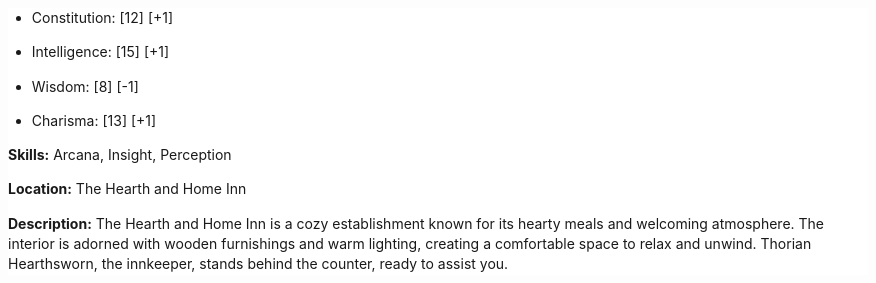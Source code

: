 - Constitution: [12] [+1]

- Intelligence: [15] [+1]

- Wisdom: [8] [-1]

- Charisma: [13] [+1]

**Skills:** Arcana, Insight, Perception

**Location:** The Hearth and Home Inn

**Description:** The Hearth and Home Inn is a cozy establishment known for its hearty meals and welcoming atmosphere. The interior is adorned with wooden furnishings and warm lighting, creating a comfortable space to relax and unwind. Thorian Hearthsworn, the innkeeper, stands behind the counter, ready to assist you.


